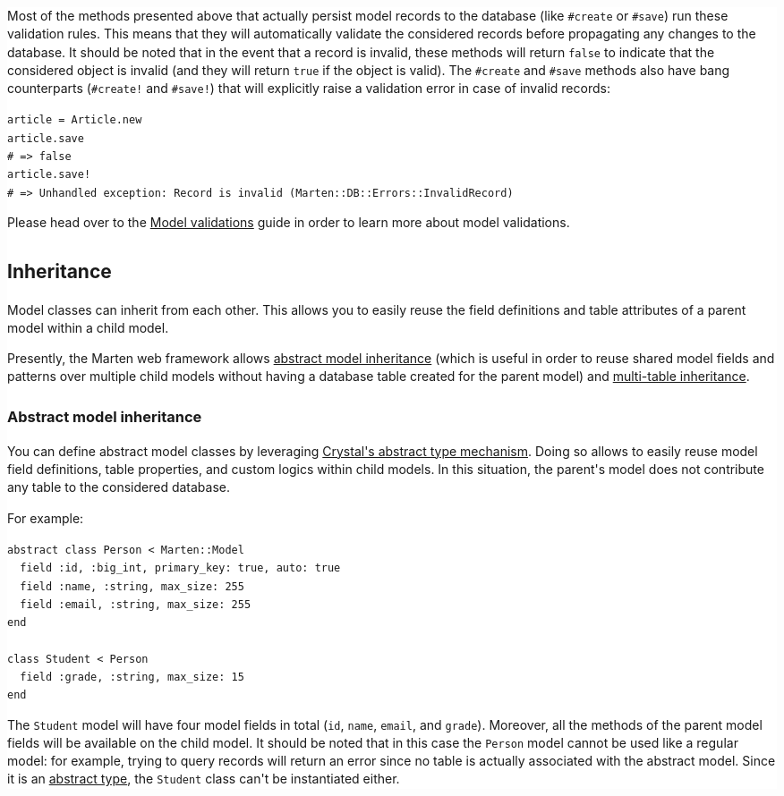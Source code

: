 Most of the methods presented above that actually persist model records to the database (like `#create` or `#save`) run these validation rules. This means that they will automatically validate the considered records before propagating any changes to the database. It should be noted that in the event that a record is invalid, these methods will return `false` to indicate that the considered object is invalid (and they will return `true` if the object is valid). The `#create` and `#save` methods also have bang counterparts (`#create!` and `#save!`) that will explicitly raise a validation error in case of invalid records:

```crystal
article = Article.new
article.save
# => false
article.save!
# => Unhandled exception: Record is invalid (Marten::DB::Errors::InvalidRecord)
```

Please head over to the [Model validations](./validations.md) guide in order to learn more about model validations.

## Inheritance

Model classes can inherit from each other. This allows you to easily reuse the field definitions and table attributes of a parent model within a child model.

Presently, the Marten web framework allows [abstract model inheritance](#inheriting-from-abstract-models) (which is useful in order to reuse shared model fields and patterns over multiple child models without having a database table created for the parent model) and [multi-table inheritance](#multi-table-inheritance).

### Abstract model inheritance

You can define abstract model classes by leveraging [Crystal's abstract type mechanism](https://crystal-lang.org/reference/syntax_and_semantics/virtual_and_abstract_types.html). Doing so allows to easily reuse model field definitions, table properties, and custom logics within child models. In this situation, the parent's model does not contribute any table to the considered database.

For example:

```crystal
abstract class Person < Marten::Model
  field :id, :big_int, primary_key: true, auto: true
  field :name, :string, max_size: 255
  field :email, :string, max_size: 255
end

class Student < Person
  field :grade, :string, max_size: 15
end
```

The `Student` model will have four model fields in total (`id`, `name`, `email`, and `grade`). Moreover, all the methods of the parent model fields will be available on the child model. It should be noted that in this case the `Person` model cannot be used like a regular model: for example, trying to query records will return an error since no table is actually associated with the abstract model. Since it is an [abstract type](https://crystal-lang.org/reference/syntax_and_semantics/virtual_and_abstract_types.html), the `Student` class can't be instantiated either.
